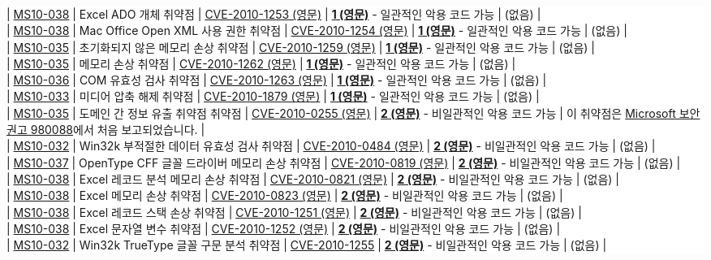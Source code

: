 | [MS10-038](http://technet.microsoft.com/security/bulletin/ms10-038) | Excel ADO 개체 취약점                         | [CVE-2010-1253 (영문)](http://www.cve.mitre.org/cgi-bin/cvename.cgi?name=cve-2010-1253) | [**1 (영문)**](http://technet.microsoft.com/en-us/security/cc998259.aspx) - 일관적인 악용 코드 가능   | (없음)                                                                                                                   |  
| [MS10-038](http://technet.microsoft.com/security/bulletin/ms10-038) | Mac Office Open XML 사용 권한 취약점          | [CVE-2010-1254 (영문)](http://www.cve.mitre.org/cgi-bin/cvename.cgi?name=cve-2010-1254) | [**1 (영문)**](http://technet.microsoft.com/en-us/security/cc998259.aspx) - 일관적인 악용 코드 가능   | (없음)                                                                                                                   |  
| [MS10-035](http://technet.microsoft.com/security/bulletin/ms10-035) | 초기화되지 않은 메모리 손상 취약점            | [CVE-2010-1259 (영문)](http://www.cve.mitre.org/cgi-bin/cvename.cgi?name=cve-2010-1259) | [**1 (영문)**](http://technet.microsoft.com/en-us/security/cc998259.aspx) - 일관적인 악용 코드 가능   | (없음)                                                                                                                   |  
| [MS10-035](http://technet.microsoft.com/security/bulletin/ms10-035) | 메모리 손상 취약점                            | [CVE-2010-1262 (영문)](http://www.cve.mitre.org/cgi-bin/cvename.cgi?name=cve-2010-1262) | [**1 (영문)**](http://technet.microsoft.com/en-us/security/cc998259.aspx) - 일관적인 악용 코드 가능   | (없음)                                                                                                                   |  
| [MS10-036](http://technet.microsoft.com/security/bulletin/ms10-036) | COM 유효성 검사 취약점                        | [CVE-2010-1263 (영문)](http://www.cve.mitre.org/cgi-bin/cvename.cgi?name=cve-2010-1263) | [**1 (영문)**](http://technet.microsoft.com/en-us/security/cc998259.aspx) - 일관적인 악용 코드 가능   | (없음)                                                                                                                   |  
| [MS10-033](http://technet.microsoft.com/security/bulletin/ms10-033) | 미디어 압축 해제 취약점                       | [CVE-2010-1879 (영문)](http://www.cve.mitre.org/cgi-bin/cvename.cgi?name=cve-2010-1879) | [**1 (영문)**](http://technet.microsoft.com/en-us/security/cc998259.aspx) - 일관적인 악용 코드 가능   | (없음)                                                                                                                   |  
| [MS10-035](http://technet.microsoft.com/security/bulletin/ms10-035) | 도메인 간 정보 유출 취약점 취약점             | [CVE-2010-0255 (영문)](http://www.cve.mitre.org/cgi-bin/cvename.cgi?name=cve-2010-0255) | [**2 (영문)**](http://technet.microsoft.com/en-us/security/cc998259.aspx) - 비일관적인 악용 코드 가능 | 이 취약점은 [Microsoft 보안 권고 980088](http://technet.microsoft.com/security/advisory/980088)에서 처음 보고되었습니다. |  
| [MS10-032](http://technet.microsoft.com/security/bulletin/ms10-032) | Win32k 부적절한 데이터 유효성 검사 취약점     | [CVE-2010-0484 (영문)](http://www.cve.mitre.org/cgi-bin/cvename.cgi?name=cve-2010-0484) | [**2 (영문)**](http://technet.microsoft.com/en-us/security/cc998259.aspx) - 비일관적인 악용 코드 가능 | (없음)                                                                                                                   |  
| [MS10-037](http://technet.microsoft.com/security/bulletin/ms10-037) | OpenType CFF 글꼴 드라이버 메모리 손상 취약점 | [CVE-2010-0819 (영문)](http://www.cve.mitre.org/cgi-bin/cvename.cgi?name=cve-2010-0819) | [**2 (영문)**](http://technet.microsoft.com/en-us/security/cc998259.aspx) - 비일관적인 악용 코드 가능 | (없음)                                                                                                                   |  
| [MS10-038](http://technet.microsoft.com/security/bulletin/ms10-038) | Excel 레코드 분석 메모리 손상 취약점          | [CVE-2010-0821 (영문)](http://www.cve.mitre.org/cgi-bin/cvename.cgi?name=cve-2010-0821) | [**2 (영문)**](http://technet.microsoft.com/en-us/security/cc998259.aspx) - 비일관적인 악용 코드 가능 | (없음)                                                                                                                   |  
| [MS10-038](http://technet.microsoft.com/security/bulletin/ms10-038) | Excel 메모리 손상 취약점                      | [CVE-2010-0823 (영문)](http://www.cve.mitre.org/cgi-bin/cvename.cgi?name=cve-2010-0823) | [**2 (영문)**](http://technet.microsoft.com/en-us/security/cc998259.aspx) - 비일관적인 악용 코드 가능 | (없음)                                                                                                                   |  
| [MS10-038](http://technet.microsoft.com/security/bulletin/ms10-038) | Excel 레코드 스택 손상 취약점                 | [CVE-2010-1251 (영문)](http://www.cve.mitre.org/cgi-bin/cvename.cgi?name=cve-2010-1251) | [**2 (영문)**](http://technet.microsoft.com/en-us/security/cc998259.aspx) - 비일관적인 악용 코드 가능 | (없음)                                                                                                                   |  
| [MS10-038](http://technet.microsoft.com/security/bulletin/ms10-038) | Excel 문자열 변수 취약점                      | [CVE-2010-1252 (영문)](http://www.cve.mitre.org/cgi-bin/cvename.cgi?name=cve-2010-1252) | [**2 (영문)**](http://technet.microsoft.com/en-us/security/cc998259.aspx) - 비일관적인 악용 코드 가능 | (없음)                                                                                                                   |  
| [MS10-032](http://technet.microsoft.com/security/bulletin/ms10-032) | Win32k TrueType 글꼴 구문 분석 취약점         | [CVE-2010-1255](http://www.cve.mitre.org/cgi-bin/cvename.cgi?name=cve-2010-1255)        | [**2 (영문)**](http://technet.microsoft.com/en-us/security/cc998259.aspx) - 비일관적인 악용 코드 가능 | (없음)                                                                                                                   |  